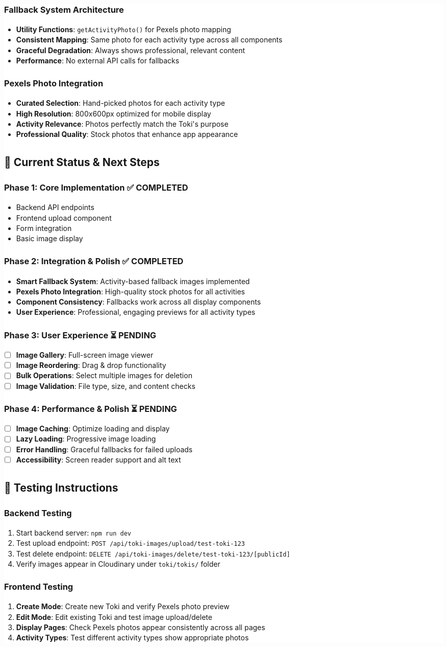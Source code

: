 ### **Fallback System Architecture**
- **Utility Functions**: `getActivityPhoto()` for Pexels photo mapping
- **Consistent Mapping**: Same photo for each activity type across all components
- **Graceful Degradation**: Always shows professional, relevant content
- **Performance**: No external API calls for fallbacks

### **Pexels Photo Integration**
- **Curated Selection**: Hand-picked photos for each activity type
- **High Resolution**: 800x600px optimized for mobile display
- **Activity Relevance**: Photos perfectly match the Toki's purpose
- **Professional Quality**: Stock photos that enhance app appearance

## 🚧 **Current Status & Next Steps**

### **Phase 1: Core Implementation** ✅ **COMPLETED**
- Backend API endpoints
- Frontend upload component
- Form integration
- Basic image display

### **Phase 2: Integration & Polish** ✅ **COMPLETED**
- **Smart Fallback System**: Activity-based fallback images implemented
- **Pexels Photo Integration**: High-quality stock photos for all activities
- **Component Consistency**: Fallbacks work across all display components
- **User Experience**: Professional, engaging previews for all activity types

### **Phase 3: User Experience** ⏳ **PENDING**
- [ ] **Image Gallery**: Full-screen image viewer
- [ ] **Image Reordering**: Drag & drop functionality
- [ ] **Bulk Operations**: Select multiple images for deletion
- [ ] **Image Validation**: File type, size, and content checks

### **Phase 4: Performance & Polish** ⏳ **PENDING**
- [ ] **Image Caching**: Optimize loading and display
- [ ] **Lazy Loading**: Progressive image loading
- [ ] **Error Handling**: Graceful fallbacks for failed uploads
- [ ] **Accessibility**: Screen reader support and alt text

## 🧪 **Testing Instructions**

### **Backend Testing**
1. Start backend server: `npm run dev`
2. Test upload endpoint: `POST /api/toki-images/upload/test-toki-123`
3. Test delete endpoint: `DELETE /api/toki-images/delete/test-toki-123/[publicId]`
4. Verify images appear in Cloudinary under `toki/tokis/` folder

### **Frontend Testing**
1. **Create Mode**: Create new Toki and verify Pexels photo preview
2. **Edit Mode**: Edit existing Toki and test image upload/delete
3. **Display Pages**: Check Pexels photos appear consistently across all pages
4. **Activity Types**: Test different activity types show appropriate photos
